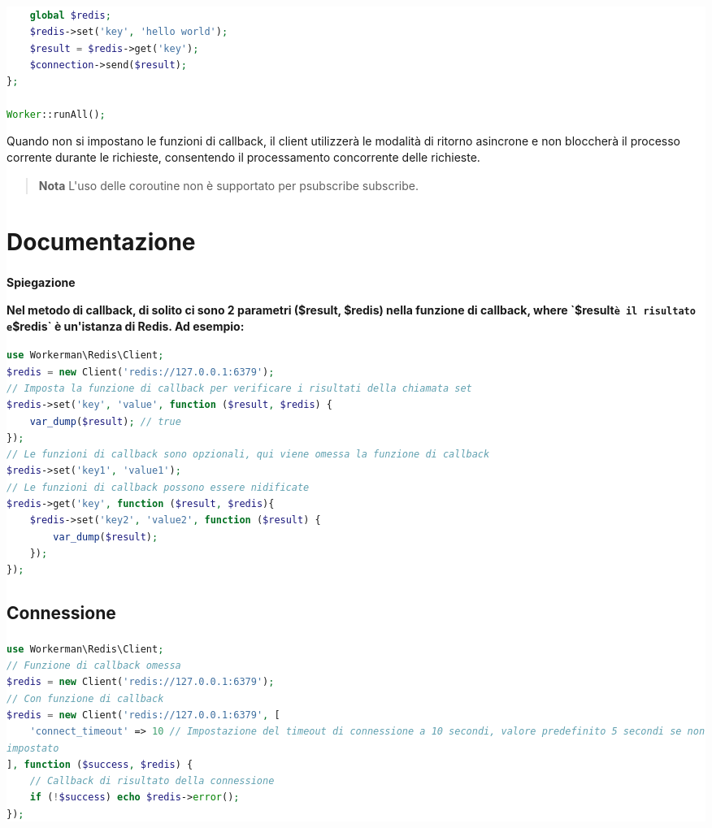 ```php
    global $redis;
    $redis->set('key', 'hello world');
    $result = $redis->get('key');
    $connection->send($result);
};

Worker::runAll();
```

Quando non si impostano le funzioni di callback, il client utilizzerà le modalità di ritorno asincrone e non bloccherà il processo corrente durante le richieste, consentendo il processamento concorrente delle richieste.

> **Nota**
> L'uso delle coroutine non è supportato per psubscribe subscribe.

# Documentazione
**Spiegazione**

**Nel metodo di callback, di solito ci sono 2 parametri ($result, $redis) nella funzione di callback, where `$result` è il risultato e `$redis` è un'istanza di Redis. Ad esempio:**
```php
use Workerman\Redis\Client;
$redis = new Client('redis://127.0.0.1:6379');
// Imposta la funzione di callback per verificare i risultati della chiamata set
$redis->set('key', 'value', function ($result, $redis) {
    var_dump($result); // true
});
// Le funzioni di callback sono opzionali, qui viene omessa la funzione di callback
$redis->set('key1', 'value1');
// Le funzioni di callback possono essere nidificate
$redis->get('key', function ($result, $redis){
    $redis->set('key2', 'value2', function ($result) {
        var_dump($result);
    });
});
```

## **Connessione**
```php
use Workerman\Redis\Client;
// Funzione di callback omessa
$redis = new Client('redis://127.0.0.1:6379');
// Con funzione di callback
$redis = new Client('redis://127.0.0.1:6379', [
    'connect_timeout' => 10 // Impostazione del timeout di connessione a 10 secondi, valore predefinito 5 secondi se non impostato
], function ($success, $redis) {
    // Callback di risultato della connessione
    if (!$success) echo $redis->error();
});
```
